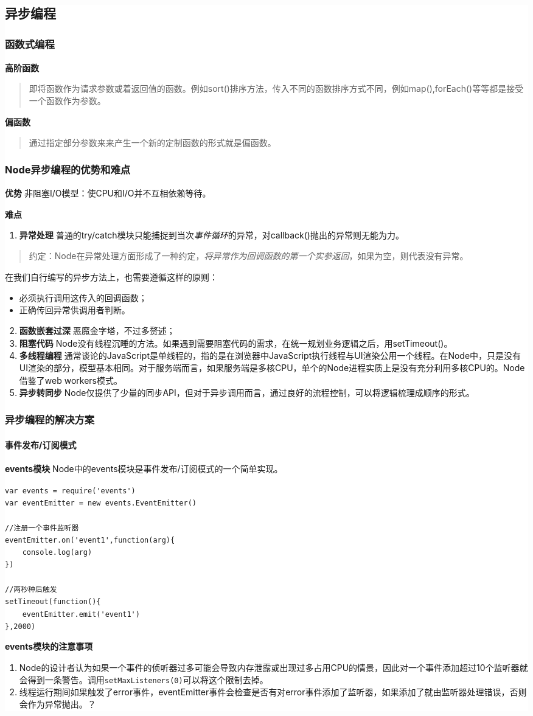 

## 异步编程

### 函数式编程
**高阶函数**
> 即将函数作为请求参数或着返回值的函数。例如sort()排序方法，传入不同的函数排序方式不同，例如map(),forEach()等等都是接受一个函数作为参数。

**偏函数**
> 通过指定部分参数来来产生一个新的定制函数的形式就是偏函数。

### Node异步编程的优势和难点

**优势**
非阻塞I/O模型：使CPU和I/O并不互相依赖等待。

**难点**
1. **异常处理**
普通的try/catch模块只能捕捉到当次*事件循环*的异常，对callback()抛出的异常则无能为力。
> 约定：Node在异常处理方面形成了一种约定，*将异常作为回调函数的第一个实参返回*，如果为空，则代表没有异常。

在我们自行编写的异步方法上，也需要遵循这样的原则：
- 必须执行调用这传入的回调函数；
- 正确传回异常供调用者判断。
2. **函数嵌套过深**
   恶魔金字塔，不过多赘述；
3. **阻塞代码**
    Node没有线程沉睡的方法。如果遇到需要阻塞代码的需求，在统一规划业务逻辑之后，用setTimeout()。
4. **多线程编程**
    通常谈论的JavaScript是单线程的，指的是在浏览器中JavaScript执行线程与UI渲染公用一个线程。在Node中，只是没有UI渲染的部分，模型基本相同。对于服务端而言，如果服务端是多核CPU，单个的Node进程实质上是没有充分利用多核CPU的。Node借鉴了web workers模式。
5. **异步转同步**
    Node仅提供了少量的同步API，但对于异步调用而言，通过良好的流程控制，可以将逻辑梳理成顺序的形式。
    
### 异步编程的解决方案

#### 事件发布/订阅模式

**events模块**
Node中的events模块是事件发布/订阅模式的一个简单实现。
```
var events = require('events')
var eventEmitter = new events.EventEmitter()

//注册一个事件监听器
eventEmitter.on('event1',function(arg){
    console.log(arg)
})

//两秒种后触发
setTimeout(function(){
    eventEmitter.emit('event1')
},2000)
```
**events模块的注意事项**
1. Node的设计者认为如果一个事件的侦听器过多可能会导致内存泄露或出现过多占用CPU的情景，因此对一个事件添加超过10个监听器就会得到一条警告。调用`setMaxListeners(0)`可以将这个限制去掉。
2. 线程运行期间如果触发了error事件，eventEmitter事件会检查是否有对error事件添加了监听器，如果添加了就由监听器处理错误，否则会作为异常抛出。？
